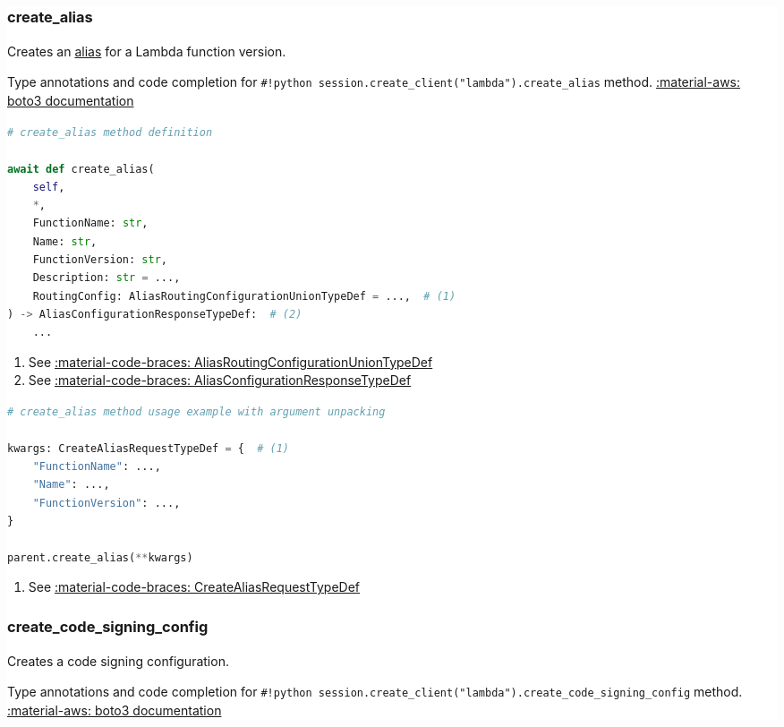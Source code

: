 ### create\_alias

Creates an <a
href="https://docs.aws.amazon.com/lambda/latest/dg/configuration-aliases.html">alias</a>
for a Lambda function version.

Type annotations and code completion for `#!python session.create_client("lambda").create_alias` method.
[:material-aws: boto3 documentation](https://boto3.amazonaws.com/v1/documentation/api/latest/reference/services/lambda/client/create_alias.html)

```python
# create_alias method definition

await def create_alias(
    self,
    *,
    FunctionName: str,
    Name: str,
    FunctionVersion: str,
    Description: str = ...,
    RoutingConfig: AliasRoutingConfigurationUnionTypeDef = ...,  # (1)
) -> AliasConfigurationResponseTypeDef:  # (2)
    ...
```

1. See [:material-code-braces: AliasRoutingConfigurationUnionTypeDef](#aliasroutingconfigurationuniontypedef)
2. See [:material-code-braces: AliasConfigurationResponseTypeDef](./type_defs.md#aliasconfigurationresponsetypedef)


```python
# create_alias method usage example with argument unpacking

kwargs: CreateAliasRequestTypeDef = {  # (1)
    "FunctionName": ...,
    "Name": ...,
    "FunctionVersion": ...,
}

parent.create_alias(**kwargs)
```

1. See [:material-code-braces: CreateAliasRequestTypeDef](./type_defs.md#createaliasrequesttypedef)

### create\_code\_signing\_config

Creates a code signing configuration.

Type annotations and code completion for `#!python session.create_client("lambda").create_code_signing_config` method.
[:material-aws: boto3 documentation](https://boto3.amazonaws.com/v1/documentation/api/latest/reference/services/lambda/client/create_code_signing_config.html)
